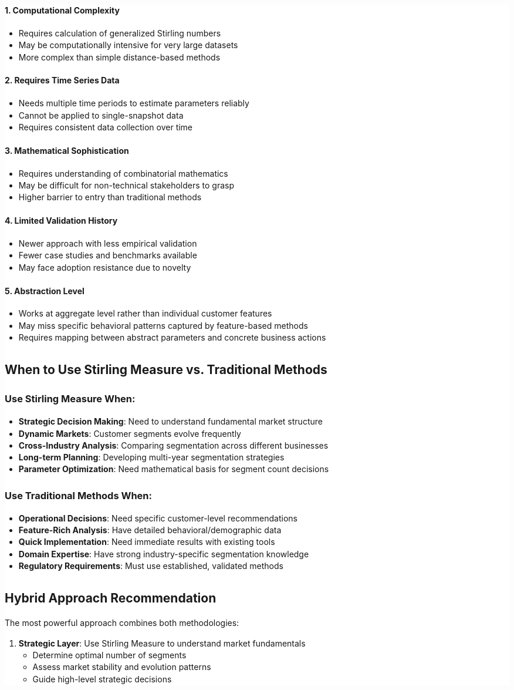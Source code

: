 #### 1. **Computational Complexity**
- Requires calculation of generalized Stirling numbers
- May be computationally intensive for very large datasets
- More complex than simple distance-based methods

#### 2. **Requires Time Series Data**
- Needs multiple time periods to estimate parameters reliably
- Cannot be applied to single-snapshot data
- Requires consistent data collection over time

#### 3. **Mathematical Sophistication**
- Requires understanding of combinatorial mathematics
- May be difficult for non-technical stakeholders to grasp
- Higher barrier to entry than traditional methods

#### 4. **Limited Validation History**
- Newer approach with less empirical validation
- Fewer case studies and benchmarks available
- May face adoption resistance due to novelty

#### 5. **Abstraction Level**
- Works at aggregate level rather than individual customer features
- May miss specific behavioral patterns captured by feature-based methods
- Requires mapping between abstract parameters and concrete business actions

## When to Use Stirling Measure vs. Traditional Methods

### Use Stirling Measure When:
- **Strategic Decision Making**: Need to understand fundamental market structure
- **Dynamic Markets**: Customer segments evolve frequently
- **Cross-Industry Analysis**: Comparing segmentation across different businesses
- **Long-term Planning**: Developing multi-year segmentation strategies
- **Parameter Optimization**: Need mathematical basis for segment count decisions

### Use Traditional Methods When:
- **Operational Decisions**: Need specific customer-level recommendations
- **Feature-Rich Analysis**: Have detailed behavioral/demographic data
- **Quick Implementation**: Need immediate results with existing tools
- **Domain Expertise**: Have strong industry-specific segmentation knowledge
- **Regulatory Requirements**: Must use established, validated methods

## Hybrid Approach Recommendation

The most powerful approach combines both methodologies:

1. **Strategic Layer**: Use Stirling Measure to understand market fundamentals
   - Determine optimal number of segments
   - Assess market stability and evolution patterns
   - Guide high-level strategic decisions
